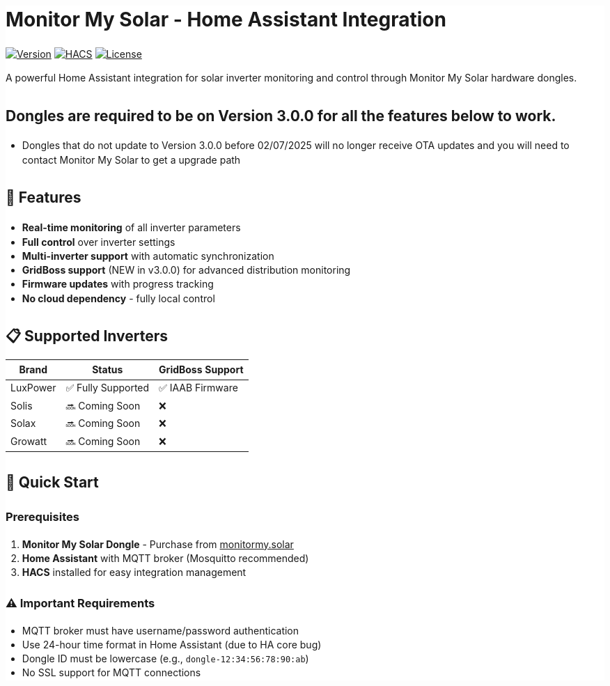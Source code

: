 # Monitor My Solar - Home Assistant Integration

[![Version](https://img.shields.io/badge/version-3.0.0-blue.svg)](https://github.com/Monitor-My-Solar/monitormysolar)
[![HACS](https://img.shields.io/badge/HACS-Default-orange.svg)](https://github.com/hacs/integration)
[![License](https://img.shields.io/badge/license-MIT-green.svg)](LICENSE)

A powerful Home Assistant integration for solar inverter monitoring and control through Monitor My Solar hardware dongles.

## Dongles are required to be on Version 3.0.0 for all the features below to work.
- Dongles that do not update to Version 3.0.0 before 02/07/2025 will no longer receive OTA updates and you will need to contact Monitor My Solar to get a upgrade path


## 🌟 Features

- **Real-time monitoring** of all inverter parameters
- **Full control** over inverter settings
- **Multi-inverter support** with automatic synchronization
- **GridBoss support** (NEW in v3.0.0) for advanced distribution monitoring
- **Firmware updates** with progress tracking
- **No cloud dependency** - fully local control

## 📋 Supported Inverters

| Brand | Status | GridBoss Support |
|-------|--------|------------------|
| LuxPower | ✅ Fully Supported | ✅ IAAB Firmware |
| Solis | 🔜 Coming Soon | ❌ |
| Solax | 🔜 Coming Soon | ❌ |
| Growatt | 🔜 Coming Soon | ❌ |

## 🚀 Quick Start

### Prerequisites

1. **Monitor My Solar Dongle** - Purchase from [monitormy.solar](https://monitormy.solar)
2. **Home Assistant** with MQTT broker (Mosquitto recommended)
3. **HACS** installed for easy integration management

### ⚠️ Important Requirements

- MQTT broker must have username/password authentication
- Use 24-hour time format in Home Assistant (due to HA core bug)
- Dongle ID must be lowercase (e.g., `dongle-12:34:56:78:90:ab`)
- No SSL support for MQTT connections
